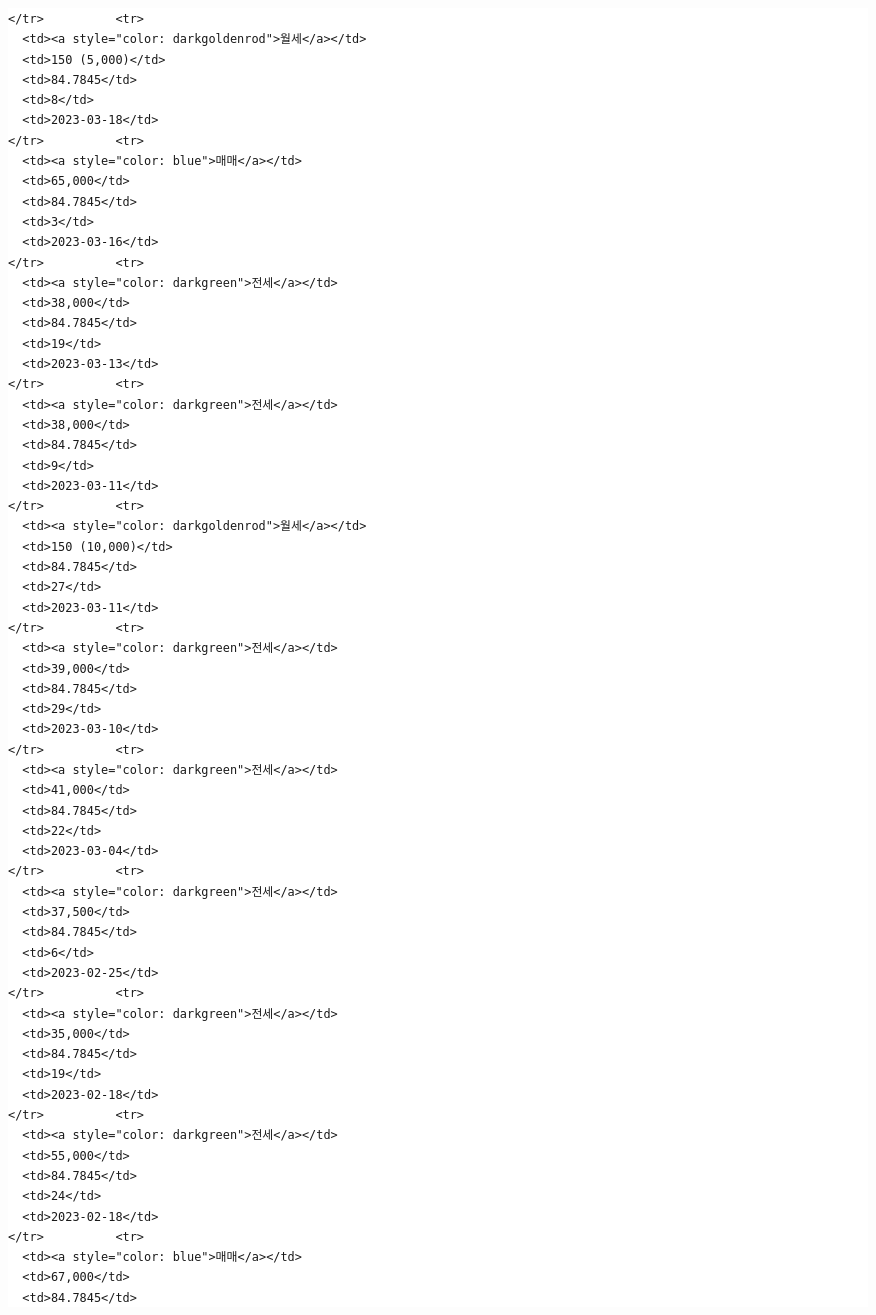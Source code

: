    </tr>          <tr>
      <td><a style="color: darkgoldenrod">월세</a></td>
      <td>150 (5,000)</td>
      <td>84.7845</td>
      <td>8</td>
      <td>2023-03-18</td>
    </tr>          <tr>
      <td><a style="color: blue">매매</a></td>
      <td>65,000</td>
      <td>84.7845</td>
      <td>3</td>
      <td>2023-03-16</td>
    </tr>          <tr>
      <td><a style="color: darkgreen">전세</a></td>
      <td>38,000</td>
      <td>84.7845</td>
      <td>19</td>
      <td>2023-03-13</td>
    </tr>          <tr>
      <td><a style="color: darkgreen">전세</a></td>
      <td>38,000</td>
      <td>84.7845</td>
      <td>9</td>
      <td>2023-03-11</td>
    </tr>          <tr>
      <td><a style="color: darkgoldenrod">월세</a></td>
      <td>150 (10,000)</td>
      <td>84.7845</td>
      <td>27</td>
      <td>2023-03-11</td>
    </tr>          <tr>
      <td><a style="color: darkgreen">전세</a></td>
      <td>39,000</td>
      <td>84.7845</td>
      <td>29</td>
      <td>2023-03-10</td>
    </tr>          <tr>
      <td><a style="color: darkgreen">전세</a></td>
      <td>41,000</td>
      <td>84.7845</td>
      <td>22</td>
      <td>2023-03-04</td>
    </tr>          <tr>
      <td><a style="color: darkgreen">전세</a></td>
      <td>37,500</td>
      <td>84.7845</td>
      <td>6</td>
      <td>2023-02-25</td>
    </tr>          <tr>
      <td><a style="color: darkgreen">전세</a></td>
      <td>35,000</td>
      <td>84.7845</td>
      <td>19</td>
      <td>2023-02-18</td>
    </tr>          <tr>
      <td><a style="color: darkgreen">전세</a></td>
      <td>55,000</td>
      <td>84.7845</td>
      <td>24</td>
      <td>2023-02-18</td>
    </tr>          <tr>
      <td><a style="color: blue">매매</a></td>
      <td>67,000</td>
      <td>84.7845</td>